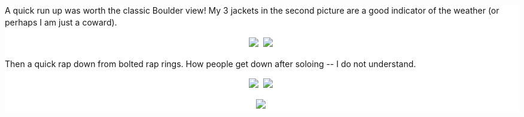 A quick run up was worth the classic Boulder view! My 3 jackets in the second picture are a good indicator of the weather (or perhaps I am just a coward).
<p align="center">
  <img src="{{ site.baseurl }}/climb_log/images/Apr23/FirstFlatiron/top.jpg" width="1000">&nbsp;
  <img src="{{ site.baseurl }}/climb_log/images/Apr23/FirstFlatiron/top2.jpg" width="1000">&nbsp;
</p>

Then a quick rap down from bolted rap rings. How people get down after soloing -- I do not understand.
<p align="center">
  <img src="{{ site.baseurl }}/climb_log/images/Apr23/FirstFlatiron/rap.jpg" width="500">&nbsp;
  <img src="{{ site.baseurl }}/climb_log/images/Apr23/FirstFlatiron/rapbolts.jpg" width="500">&nbsp;
</p>

<p align="center">
  <img src="{{ site.baseurl }}/climb_log/images/Apr23/FirstFlatiron/rap2.jpg" width="1000">&nbsp;
</p>
